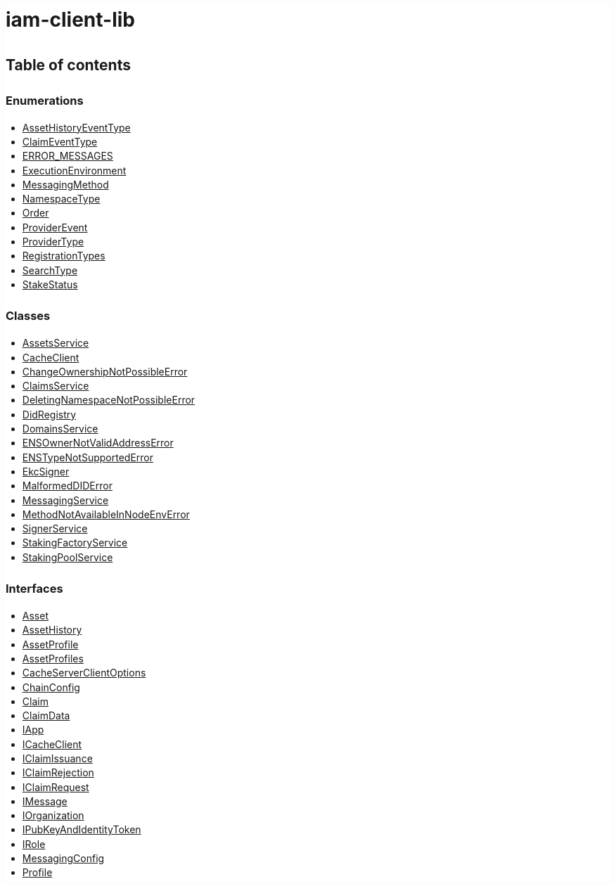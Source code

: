 # iam-client-lib

## Table of contents

### Enumerations

- [AssetHistoryEventType](enums/AssetHistoryEventType.md)
- [ClaimEventType](enums/ClaimEventType.md)
- [ERROR\_MESSAGES](enums/ERROR_MESSAGES.md)
- [ExecutionEnvironment](enums/ExecutionEnvironment.md)
- [MessagingMethod](enums/MessagingMethod.md)
- [NamespaceType](enums/NamespaceType.md)
- [Order](enums/Order.md)
- [ProviderEvent](enums/ProviderEvent.md)
- [ProviderType](enums/ProviderType.md)
- [RegistrationTypes](enums/RegistrationTypes.md)
- [SearchType](enums/SearchType.md)
- [StakeStatus](enums/StakeStatus.md)

### Classes

- [AssetsService](classes/AssetsService.md)
- [CacheClient](classes/CacheClient.md)
- [ChangeOwnershipNotPossibleError](classes/ChangeOwnershipNotPossibleError.md)
- [ClaimsService](classes/ClaimsService.md)
- [DeletingNamespaceNotPossibleError](classes/DeletingNamespaceNotPossibleError.md)
- [DidRegistry](classes/DidRegistry.md)
- [DomainsService](classes/DomainsService.md)
- [ENSOwnerNotValidAddressError](classes/ENSOwnerNotValidAddressError.md)
- [ENSTypeNotSupportedError](classes/ENSTypeNotSupportedError.md)
- [EkcSigner](classes/EkcSigner.md)
- [MalformedDIDError](classes/MalformedDIDError.md)
- [MessagingService](classes/MessagingService.md)
- [MethodNotAvailableInNodeEnvError](classes/MethodNotAvailableInNodeEnvError.md)
- [SignerService](classes/SignerService.md)
- [StakingFactoryService](classes/StakingFactoryService.md)
- [StakingPoolService](classes/StakingPoolService.md)

### Interfaces

- [Asset](interfaces/Asset.md)
- [AssetHistory](interfaces/AssetHistory.md)
- [AssetProfile](interfaces/AssetProfile.md)
- [AssetProfiles](interfaces/AssetProfiles.md)
- [CacheServerClientOptions](interfaces/CacheServerClientOptions.md)
- [ChainConfig](interfaces/ChainConfig.md)
- [Claim](interfaces/Claim.md)
- [ClaimData](interfaces/ClaimData.md)
- [IApp](interfaces/IApp.md)
- [ICacheClient](interfaces/ICacheClient.md)
- [IClaimIssuance](interfaces/IClaimIssuance.md)
- [IClaimRejection](interfaces/IClaimRejection.md)
- [IClaimRequest](interfaces/IClaimRequest.md)
- [IMessage](interfaces/IMessage.md)
- [IOrganization](interfaces/IOrganization.md)
- [IPubKeyAndIdentityToken](interfaces/IPubKeyAndIdentityToken.md)
- [IRole](interfaces/IRole.md)
- [MessagingConfig](interfaces/MessagingConfig.md)
- [Profile](interfaces/Profile.md)
